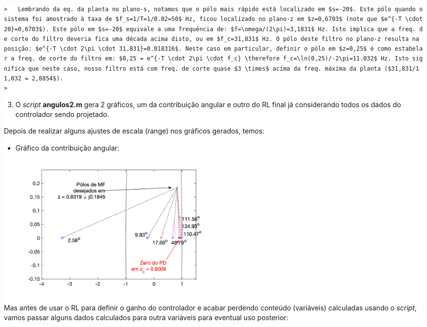     >   Lembrando da eq. da planta no plano-s, notamos que o pólo mais rápido está localizado em $s=-20$. Este pólo quando o sistema foi amostrado à taxa de $f_s=1/T=1/0.02=50$ Hz, ficou localizado no plano-z em $z=0,6703$ (note que $e^{-T \cdot 20}=0,6703$). Este pólo em $s=-20$ equivale a uma frequência de: $f=\omega/(2\pi)=3,1831$ Hz. Isto implica que a freq. de corte do filtro deveria fica uma década acima disto, ou em $f_c=31,831$ Hz. O pólo deste filtro no plano-z resulta na posição: $e^{-T \cdot 2\pi \cdot 31.831}=0.018316$. Neste caso em particular, definir o pólo em $z=0,25$ é como estabelar a freq. de corte do filtro em: $0,25 = e^{-T \cdot 2\pi \cdot f_c} \therefore f_c=\ln(0,25)/-2\pi=11.032$ Hz. Isto significa que neste caso, nosso filtro está com freq. de corte quase $3 \times$ acima da freq. máxima da planta ($31,831/11,032 = 2,8854$).
    >   

3. O *script* **angulos2.m** gera 2 gráficos, um da contribuição angular e outro do RL final já considerando todos os dados do controlador sendo projetado.

Depois de realizar alguns ajustes de escala (range) nos gráficos gerados, temos:

* Gráfico da contribuição angular:

    <img src="contrib_angular_Lead.png" alt="contrib_angular_Lead.png" style="zoom: 40%;" />


Mas antes de usar o RL para definir o ganho do controlador e acabar perdendo conteúdo (variáveis) calculadas usando o *script*, vamos passar alguns dados calculados para outra variáveis para eventual uso posterior:
